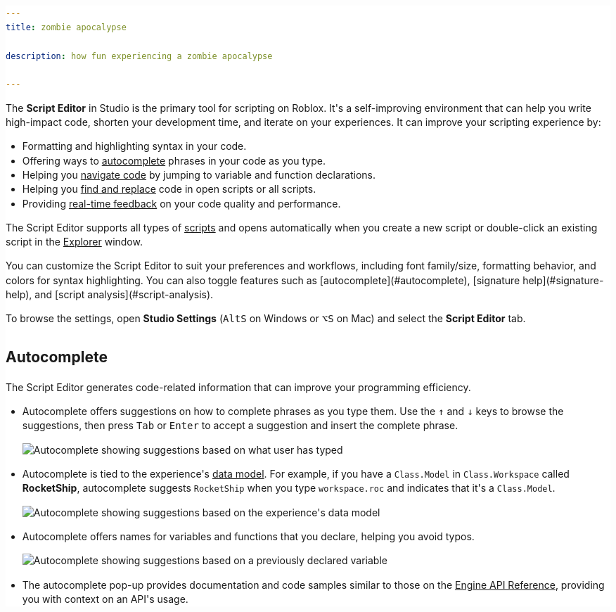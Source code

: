 ```yaml
---
title: zombie apocalypse

description: how fun experiencing a zombie apocalypse 

---
```


The **Script Editor** in Studio is the primary tool for scripting on Roblox. It's a self-improving environment that can help you write high-impact code, shorten your development time, and iterate on your experiences. It can improve your scripting experience by:

- Formatting and highlighting syntax in your code.
- Offering ways to [autocomplete](#autocomplete) phrases in your code as you type.
- Helping you [navigate code](#code-navigation) by jumping to variable and function declarations.
- Helping you [find and replace](#find-and-replace) code in open scripts or all scripts.
- Providing [real-time feedback](#real-time-feedback) on your code quality and performance.

The Script Editor supports all types of [scripts](../scripting/scripts.md) and opens automatically when you create a new script or double-click an existing script in the [Explorer](../studio/explorer.md) window.

<Alert severity="info">
You can customize the Script Editor to suit your preferences and workflows, including font family/size, formatting behavior, and colors for syntax highlighting. You can also toggle features such as [autocomplete](#autocomplete), [signature help](#signature-help), and [script analysis](#script-analysis).

To browse the settings, open **Studio&nbsp;Settings** (<kbd>Alt</kbd><kbd>S</kbd> on Windows or <kbd>⌥</kbd><kbd>S</kbd> on Mac) and select the **Script&nbsp;Editor** tab.
</Alert>

## Autocomplete

The Script Editor generates code-related information that can improve your programming efficiency.

- Autocomplete offers suggestions on how to complete phrases as you type them. Use the <kbd>↑</kbd> and <kbd>↓</kbd> keys to browse the suggestions, then press <kbd>Tab</kbd> or <kbd>Enter</kbd> to accept a suggestion and insert the complete phrase.

   <img src="../assets/studio/script-editor/Autocomplete-Suggestions.png" width="790" alt="Autocomplete showing suggestions based on what user has typed" />

- Autocomplete is tied to the experience's [data model](../projects/data-model.md). For example, if you have a `Class.Model` in `Class.Workspace` called **RocketShip**, autocomplete suggests `RocketShip` when you type `workspace.roc` and indicates that it's a `Class.Model`.

   <img src="../assets/studio/script-editor/Autocomplete-Data-Model.png" width="790" alt="Autocomplete showing suggestions based on the experience's data model" />

- Autocomplete offers names for variables and functions that you declare, helping you avoid typos.

   <img src="../assets/studio/script-editor/Autocomplete-Variable.png" width="790" alt="Autocomplete showing suggestions based on a previously declared variable" />

- The autocomplete pop-up provides documentation and code samples similar to those on the [Engine API Reference](/reference/engine), providing you with context on an API's usage.
